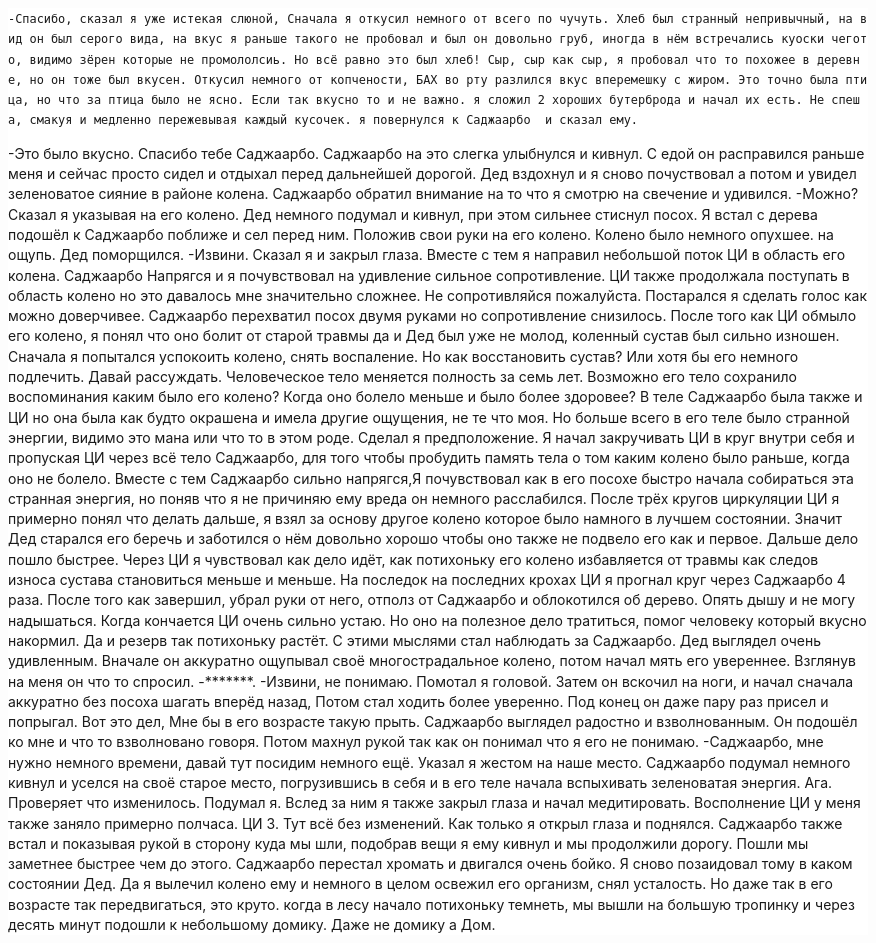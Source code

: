 	-Спасибо, сказал я уже истекая слюной, Сначала я откусил немного от всего по чучуть. Хлеб был странный непривычный, на вид он был серого вида, на вкус я раньше такого не пробовал и был он довольно груб, иногда в нём встречались куоски чегото, видимо зёрен которые не промололсиь. Но всё равно это был хлеб! Сыр, сыр как сыр, я пробовал что то похожее в деревне, но он тоже был вкусен. Откусил немного от копчености, БАХ во рту разлился вкус вперемешку с жиром. Это точно была птица, но что за птица было не ясно. Если так вкусно то и не важно. я сложил 2 хороших бутерброда и начал их есть. Не спеша, смакуя и медленно пережевывая каждый кусочек. я повернулся к Саджаарбо  и сказал ему.
-Это было вкусно. Спасибо тебе Саджаарбо. Саджаарбо на это слегка улыбнулся  и кивнул. С едой он расправился раньше меня и сейчас просто сидел и отдыхал перед дальнейшей дорогой. Дед вздохнул и я сново почуствовал а потом и увидел зеленоватое сияние в районе колена. Саджаарбо обратил внимание на то что я смотрю на свечение и удивился. 
-Можно? Сказал я указывая на его колено. Дед немного подумал и кивнул, при этом сильнее стиснул посох.
Я встал с дерева подошёл к Саджаарбо поближе и сел перед ним. Положив свои руки на его колено. Колено было немного опухшее. на ощупь. Дед поморщился.
-Извини. Сказал я и закрыл глаза. Вместе с тем я направил небольшой поток ЦИ в область его колена. Саджаарбо Напрягся и я почувствовал на удивление сильное сопротивление. ЦИ также продолжала поступать в область колено но это давалось мне значительно сложнее. 
Не сопротивляйся пожалуйста. Постарался я сделать голос как можно доверчивее. Саджаарбо  перехватил посох двумя руками но сопротивление снизилось.
После того как ЦИ обмыло его колено, я понял что оно болит от старой травмы да и Дед был уже не молод, коленный сустав был сильно изношен. Сначала я попытался успокоить колено, снять воспаление. Но как восстановить сустав?  Или хотя бы его немного подлечить. Давай рассуждать. Человеческое тело меняется полность за семь лет. Возможно его тело сохранило воспоминания каким было его колено? Когда оно болело меньше и было более здоровее? В теле Саджаарбо  была также и ЦИ но она была как будто окрашена и имела другие ощущения, не те что моя. Но больше всего в его теле было странной энергии, видимо это мана или что то в этом роде. Сделал я предположение. Я начал закручивать ЦИ в круг внутри себя и пропуская ЦИ через всё тело Саджаарбо, для того чтобы пробудить память тела о том каким колено было раньше, когда оно не болело. Вместе с тем Саджаарбо  сильно напрягся,Я почувствовал как в его посохе быстро начала собираться эта странная энергия, но поняв что я не причиняю ему вреда он немного расслабился. После трёх кругов циркуляции ЦИ я примерно понял что делать дальше, я взял за основу другое колено которое было намного в лучшем состоянии. Значит Дед старался его беречь и заботился о нём довольно хорошо чтобы оно также не подвело его как и первое.
Дальше дело пошло быстрее. Через ЦИ я чувствовал как дело идёт, как потихоньку его колено избавляется от травмы как следов износа сустава становиться меньше и меньше. На последок на последних крохах ЦИ я прогнал круг через Саджаарбо  4 раза. 
	После того как завершил, убрал руки от него, отполз от Саджаарбо и облокотился об дерево. Опять дышу и не могу надышаться. Когда кончается ЦИ очень сильно устаю. Но оно на полезное дело тратиться, помог человеку который вкусно накормил. Да и резерв так потихоньку растёт. С этими мыслями стал наблюдать  за Саджаарбо.
Дед выглядел очень удивленным. Вначале он аккуратно ощупывал своё многострадальное колено, потом начал мять его увереннее. Взглянув на меня он что то спросил.
-*******.
-Извини, не понимаю. Помотал я головой. Затем он вскочил на ноги, и начал сначала аккуратно без посоха шагать вперёд назад, Потом стал ходить более уверенно. Под конец он даже пару раз присел и попрыгал. Вот это дел, Мне бы в его возрасте такую прыть. Саджаарбо выглядел радостно и взволнованным. Он подошёл ко мне и что то взволновано говоря. Потом махнул рукой так как он понимал что я его не понимаю. 
-Саджаарбо, мне нужно немного времени, давай тут посидим немного ещё. Указал я жестом на наше место. Саджаарбо подумал немного кивнул и уселся на своё старое место, погрузившись в себя и в его теле начала вспыхивать зеленоватая энергия.
Ага. Проверяет что изменилось. Подумал я. Вслед за ним я также закрыл глаза и начал медитировать. Восполнение ЦИ у меня также заняло примерно полчаса. 
ЦИ 3. Тут всё без изменений. 
	Как только я открыл глаза и поднялся. Саджаарбо  также встал и показывая рукой в сторону куда мы шли, подобрав вещи я ему кивнул и мы продолжили дорогу.
Пошли мы заметнее быстрее чем до этого. Саджаарбо перестал хромать и двигался очень бойко. Я сново позаидовал тому в каком состоянии Дед. Да я вылечил колено ему и немного в целом освежил его организм, снял усталость. Но даже так в его возрасте так передвигаться, это круто.
когда в лесу начало потихоньку темнеть, мы вышли на большую тропинку и через десять минут подошли к небольшому домику. Даже не домику а Дом.